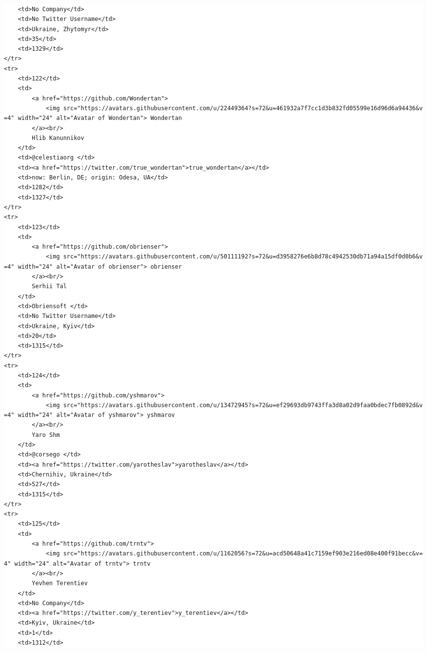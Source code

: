 		<td>No Company</td>
		<td>No Twitter Username</td>
		<td>Ukraine, Zhytomyr</td>
		<td>35</td>
		<td>1329</td>
	</tr>
	<tr>
		<td>122</td>
		<td>
			<a href="https://github.com/Wondertan">
				<img src="https://avatars.githubusercontent.com/u/22449364?s=72&u=461932a7f7cc1d3b832fd05599e16d96d6a94436&v=4" width="24" alt="Avatar of Wondertan"> Wondertan
			</a><br/>
			Hlib Kanunnikov
		</td>
		<td>@celestiaorg </td>
		<td><a href="https://twitter.com/true_wondertan">true_wondertan</a></td>
		<td>now: Berlin, DE; origin: Odesa, UA</td>
		<td>1282</td>
		<td>1327</td>
	</tr>
	<tr>
		<td>123</td>
		<td>
			<a href="https://github.com/obrienser">
				<img src="https://avatars.githubusercontent.com/u/50111192?s=72&u=d3958276e6b8d78c4942530db71a94a15df0d0b6&v=4" width="24" alt="Avatar of obrienser"> obrienser
			</a><br/>
			Serhii Tal
		</td>
		<td>Obriensoft </td>
		<td>No Twitter Username</td>
		<td>Ukraine, Kyiv</td>
		<td>20</td>
		<td>1315</td>
	</tr>
	<tr>
		<td>124</td>
		<td>
			<a href="https://github.com/yshmarov">
				<img src="https://avatars.githubusercontent.com/u/13472945?s=72&u=ef29693db9743ffa3d8a02d9faa0bdec7fb0892d&v=4" width="24" alt="Avatar of yshmarov"> yshmarov
			</a><br/>
			Yaro Shm
		</td>
		<td>@corsego </td>
		<td><a href="https://twitter.com/yarotheslav">yarotheslav</a></td>
		<td>Chernihiv, Ukraine</td>
		<td>527</td>
		<td>1315</td>
	</tr>
	<tr>
		<td>125</td>
		<td>
			<a href="https://github.com/trntv">
				<img src="https://avatars.githubusercontent.com/u/1162056?s=72&u=acd50648a41c7159ef903e216ed08e400f91becc&v=4" width="24" alt="Avatar of trntv"> trntv
			</a><br/>
			Yevhen Terentiev
		</td>
		<td>No Company</td>
		<td><a href="https://twitter.com/y_terentiev">y_terentiev</a></td>
		<td>Kyiv, Ukraine</td>
		<td>1</td>
		<td>1312</td>